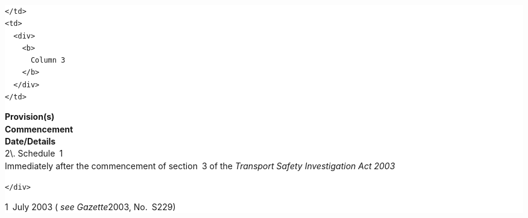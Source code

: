     </td>
    <td>
      <div>
        <b>
          Column 3
        </b>
      </div>
    </td>
  </tr>
  <tr>
    <td>
      <div>
        <b>
          Provision(s)
        </b>
      </div>
    </td>
    <td>
      <div>
        <b>
          Commencement
        </b>
      </div>
    </td>
    <td>
      <div>
        <b>
          Date/Details
        </b>
      </div>
    </td>
  </tr>
</thead>
<tr>
  <td>
    <div>
      2\. Schedule 1
    </div>
  </td>
  <td>
    <div>
      Immediately after the commencement of section 3 of the
        <i>Transport Safety Investigation Act 2003</i>

    </div>
  </td>
  <td>
    <div>
      1 July 2003
      (
        <i>see Gazette</i>2003, No. S229)
    </div>
  </td>
</tr></table>
